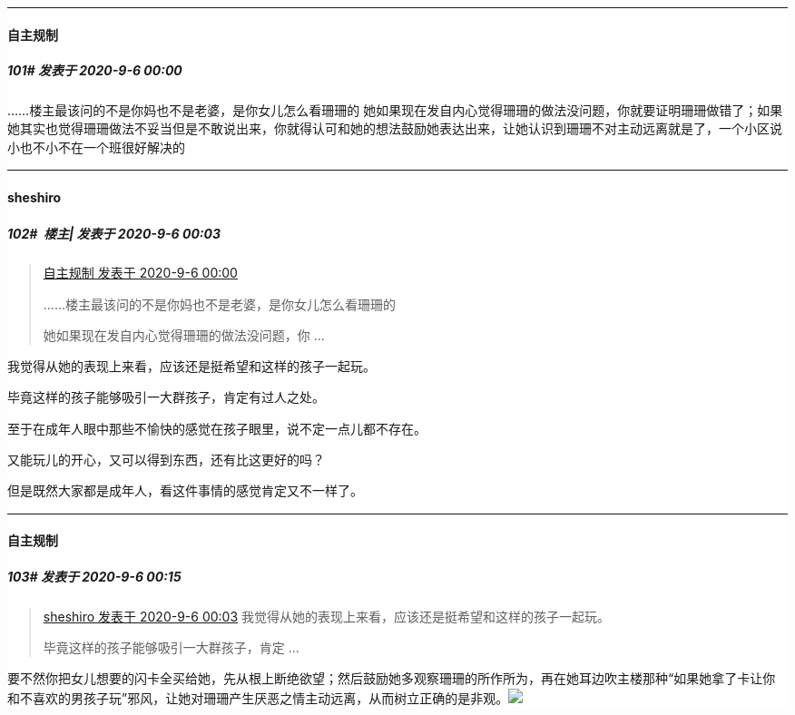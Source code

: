 *****

####  自主规制  
##### 101#       发表于 2020-9-6 00:00




……楼主最该问的不是你妈也不是老婆，是你女儿怎么看珊珊的
她如果现在发自内心觉得珊珊的做法没问题，你就要证明珊珊做错了；如果她其实也觉得珊珊做法不妥当但是不敢说出来，你就得认可和她的想法鼓励她表达出来，让她认识到珊珊不对主动远离就是了，一个小区说小也不小不在一个班很好解决的







*****

####  sheshiro  
##### 102#         楼主| 发表于 2020-9-6 00:03



<blockquote><a href="httphttps://bbs.saraba1st.com/2b/forum.php?mod=redirect&amp;goto=findpost&amp;pid=48652367&amp;ptid=1958378" target="_blank">自主规制 发表于 2020-9-6 00:00</a>

……楼主最该问的不是你妈也不是老婆，是你女儿怎么看珊珊的

她如果现在发自内心觉得珊珊的做法没问题，你 ...</blockquote>
我觉得从她的表现上来看，应该还是挺希望和这样的孩子一起玩。

毕竟这样的孩子能够吸引一大群孩子，肯定有过人之处。

至于在成年人眼中那些不愉快的感觉在孩子眼里，说不定一点儿都不存在。

又能玩儿的开心，又可以得到东西，还有比这更好的吗？

但是既然大家都是成年人，看这件事情的感觉肯定又不一样了。







*****

####  自主规制  
##### 103#       发表于 2020-9-6 00:15



<blockquote><a href="httphttps://bbs.saraba1st.com/2b/forum.php?mod=redirect&amp;goto=findpost&amp;pid=48652401&amp;ptid=1958378" target="_blank">sheshiro 发表于 2020-9-6 00:03</a>
我觉得从她的表现上来看，应该还是挺希望和这样的孩子一起玩。

毕竟这样的孩子能够吸引一大群孩子，肯定 ...</blockquote>
要不然你把女儿想要的闪卡全买给她，先从根上断绝欲望；然后鼓励她多观察珊珊的所作所为，再在她耳边吹主楼那种“如果她拿了卡让你和不喜欢的男孩子玩”邪风，让她对珊珊产生厌恶之情主动远离，从而树立正确的是非观。<img src="https://static.saraba1st.com/image/smiley/face2017/067.png" referrerpolicy="no-referrer">




